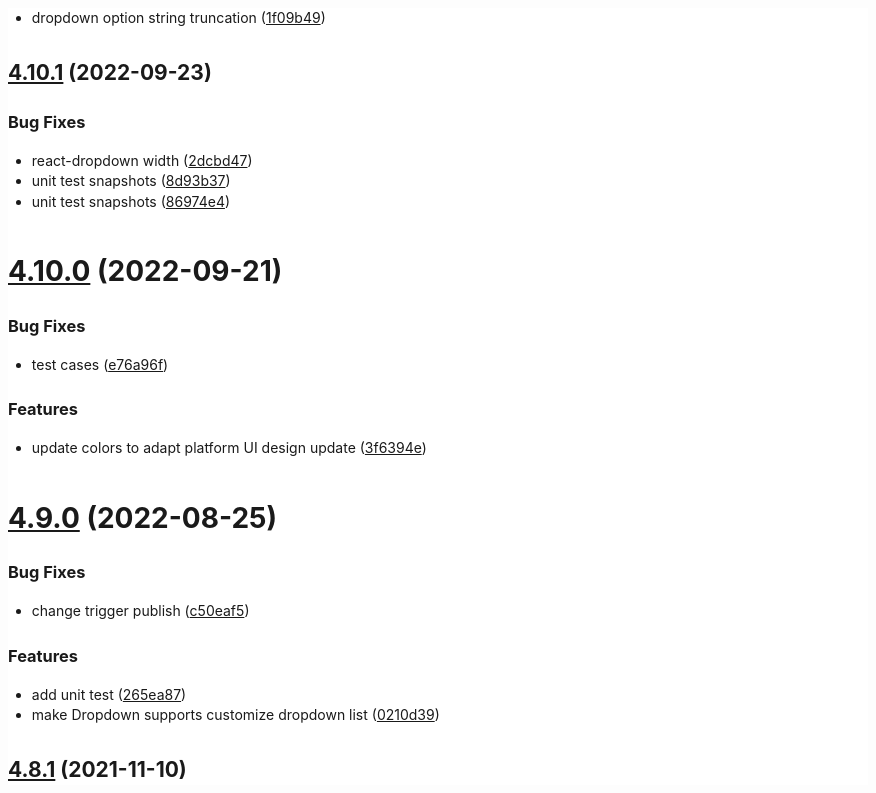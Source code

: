 * dropdown option string truncation ([1f09b49](https://github.com/quid/refraction/commit/1f09b49))





## [4.10.1](https://github.com/quid/refraction/compare/v4.10.0...v4.10.1) (2022-09-23)


### Bug Fixes

* react-dropdown width ([2dcbd47](https://github.com/quid/refraction/commit/2dcbd47))
* unit test snapshots ([8d93b37](https://github.com/quid/refraction/commit/8d93b37))
* unit test snapshots ([86974e4](https://github.com/quid/refraction/commit/86974e4))





# [4.10.0](https://github.com/quid/refraction/compare/v4.9.0...v4.10.0) (2022-09-21)


### Bug Fixes

* test cases ([e76a96f](https://github.com/quid/refraction/commit/e76a96f))


### Features

* update colors to adapt platform UI design update ([3f6394e](https://github.com/quid/refraction/commit/3f6394e))





# [4.9.0](https://github.com/quid/refraction/compare/v4.8.1...v4.9.0) (2022-08-25)


### Bug Fixes

* change trigger publish ([c50eaf5](https://github.com/quid/refraction/commit/c50eaf5))


### Features

* add unit test ([265ea87](https://github.com/quid/refraction/commit/265ea87))
* make Dropdown supports customize dropdown list ([0210d39](https://github.com/quid/refraction/commit/0210d39))





## [4.8.1](https://github.com/quid/refraction/compare/v4.8.0...v4.8.1) (2021-11-10)
